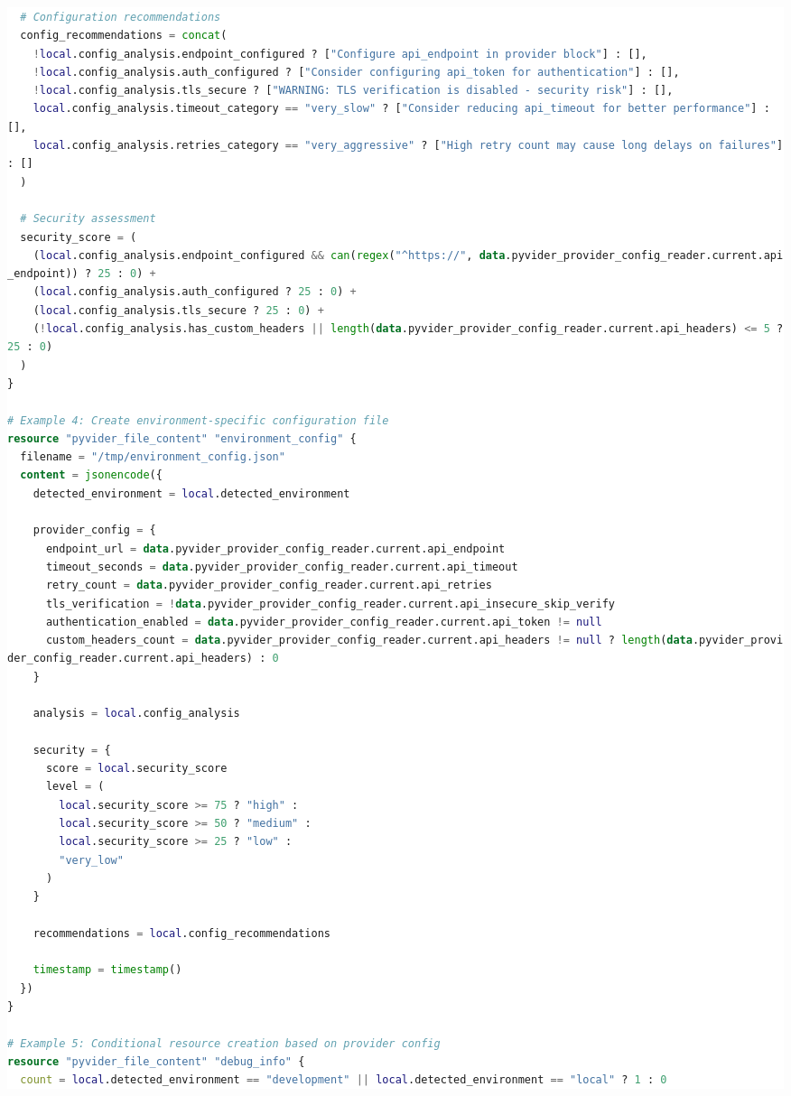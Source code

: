 ```terraform
  # Configuration recommendations
  config_recommendations = concat(
    !local.config_analysis.endpoint_configured ? ["Configure api_endpoint in provider block"] : [],
    !local.config_analysis.auth_configured ? ["Consider configuring api_token for authentication"] : [],
    !local.config_analysis.tls_secure ? ["WARNING: TLS verification is disabled - security risk"] : [],
    local.config_analysis.timeout_category == "very_slow" ? ["Consider reducing api_timeout for better performance"] : [],
    local.config_analysis.retries_category == "very_aggressive" ? ["High retry count may cause long delays on failures"] : []
  )

  # Security assessment
  security_score = (
    (local.config_analysis.endpoint_configured && can(regex("^https://", data.pyvider_provider_config_reader.current.api_endpoint)) ? 25 : 0) +
    (local.config_analysis.auth_configured ? 25 : 0) +
    (local.config_analysis.tls_secure ? 25 : 0) +
    (!local.config_analysis.has_custom_headers || length(data.pyvider_provider_config_reader.current.api_headers) <= 5 ? 25 : 0)
  )
}

# Example 4: Create environment-specific configuration file
resource "pyvider_file_content" "environment_config" {
  filename = "/tmp/environment_config.json"
  content = jsonencode({
    detected_environment = local.detected_environment

    provider_config = {
      endpoint_url = data.pyvider_provider_config_reader.current.api_endpoint
      timeout_seconds = data.pyvider_provider_config_reader.current.api_timeout
      retry_count = data.pyvider_provider_config_reader.current.api_retries
      tls_verification = !data.pyvider_provider_config_reader.current.api_insecure_skip_verify
      authentication_enabled = data.pyvider_provider_config_reader.current.api_token != null
      custom_headers_count = data.pyvider_provider_config_reader.current.api_headers != null ? length(data.pyvider_provider_config_reader.current.api_headers) : 0
    }

    analysis = local.config_analysis

    security = {
      score = local.security_score
      level = (
        local.security_score >= 75 ? "high" :
        local.security_score >= 50 ? "medium" :
        local.security_score >= 25 ? "low" :
        "very_low"
      )
    }

    recommendations = local.config_recommendations

    timestamp = timestamp()
  })
}

# Example 5: Conditional resource creation based on provider config
resource "pyvider_file_content" "debug_info" {
  count = local.detected_environment == "development" || local.detected_environment == "local" ? 1 : 0

```